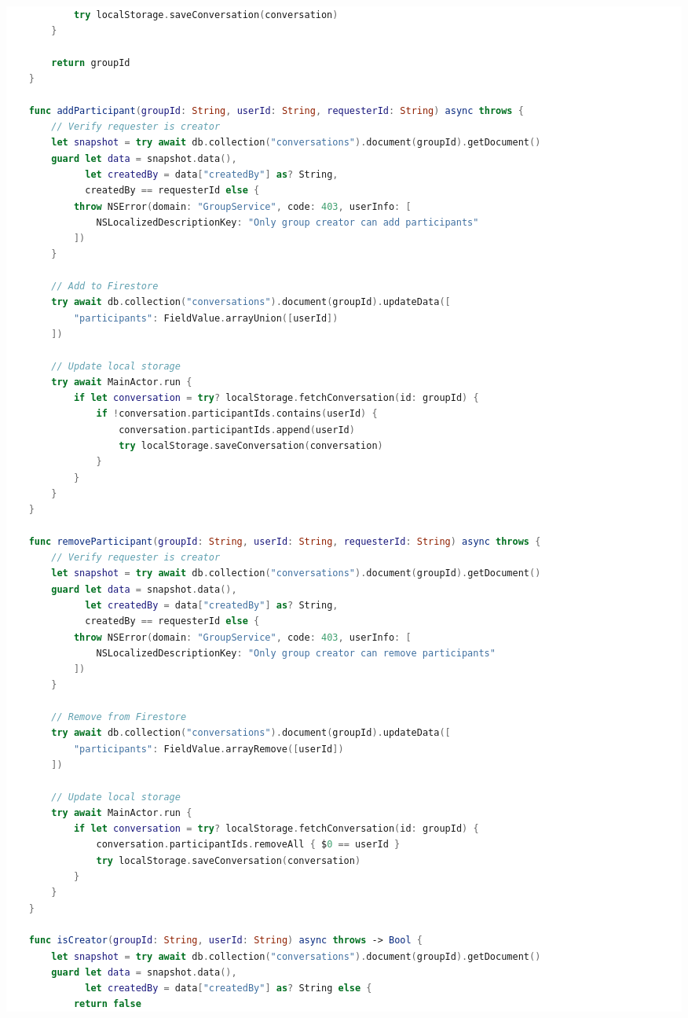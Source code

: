 ```swift
            try localStorage.saveConversation(conversation)
        }
        
        return groupId
    }
    
    func addParticipant(groupId: String, userId: String, requesterId: String) async throws {
        // Verify requester is creator
        let snapshot = try await db.collection("conversations").document(groupId).getDocument()
        guard let data = snapshot.data(),
              let createdBy = data["createdBy"] as? String,
              createdBy == requesterId else {
            throw NSError(domain: "GroupService", code: 403, userInfo: [
                NSLocalizedDescriptionKey: "Only group creator can add participants"
            ])
        }
        
        // Add to Firestore
        try await db.collection("conversations").document(groupId).updateData([
            "participants": FieldValue.arrayUnion([userId])
        ])
        
        // Update local storage
        try await MainActor.run {
            if let conversation = try? localStorage.fetchConversation(id: groupId) {
                if !conversation.participantIds.contains(userId) {
                    conversation.participantIds.append(userId)
                    try localStorage.saveConversation(conversation)
                }
            }
        }
    }
    
    func removeParticipant(groupId: String, userId: String, requesterId: String) async throws {
        // Verify requester is creator
        let snapshot = try await db.collection("conversations").document(groupId).getDocument()
        guard let data = snapshot.data(),
              let createdBy = data["createdBy"] as? String,
              createdBy == requesterId else {
            throw NSError(domain: "GroupService", code: 403, userInfo: [
                NSLocalizedDescriptionKey: "Only group creator can remove participants"
            ])
        }
        
        // Remove from Firestore
        try await db.collection("conversations").document(groupId).updateData([
            "participants": FieldValue.arrayRemove([userId])
        ])
        
        // Update local storage
        try await MainActor.run {
            if let conversation = try? localStorage.fetchConversation(id: groupId) {
                conversation.participantIds.removeAll { $0 == userId }
                try localStorage.saveConversation(conversation)
            }
        }
    }
    
    func isCreator(groupId: String, userId: String) async throws -> Bool {
        let snapshot = try await db.collection("conversations").document(groupId).getDocument()
        guard let data = snapshot.data(),
              let createdBy = data["createdBy"] as? String else {
            return false
```